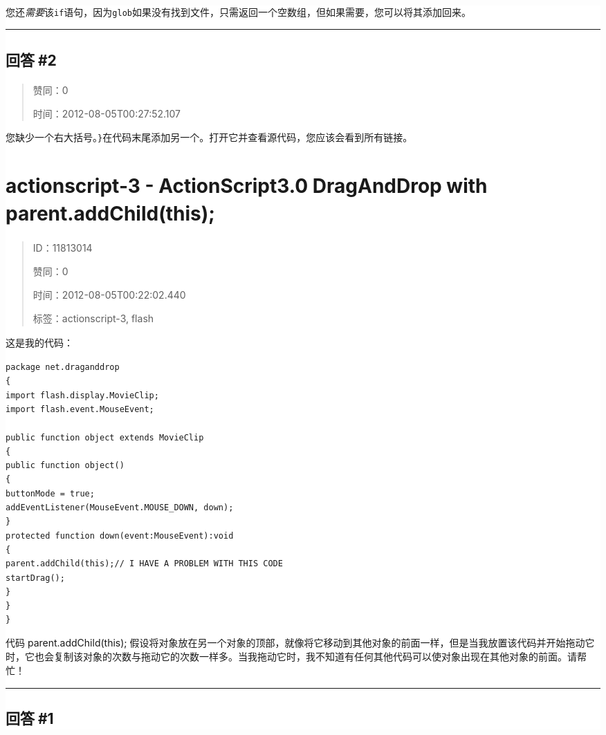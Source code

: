 您还*需要*该`if`语句，因为`glob`如果没有找到文件，只需返回一个空数组，但如果需要，您可以将其添加回来。

* * *

## 回答 #2

> 赞同：0
> 
> 时间：2012-08-05T00:27:52.107

您缺少一个右大括号。`}`在代码末尾添加另一个。打开它并查看源代码，您应该会看到所有链接。

# actionscript-3 - ActionScript3.0 DragAndDrop with parent.addChild(this);

> ID：11813014
> 
> 赞同：0
> 
> 时间：2012-08-05T00:22:02.440
> 
> 标签：actionscript-3, flash

这是我的代码：

```
package net.draganddrop
{
import flash.display.MovieClip;
import flash.event.MouseEvent;

public function object extends MovieClip
{
public function object()
{
buttonMode = true;
addEventListener(MouseEvent.MOUSE_DOWN, down);
}
protected function down(event:MouseEvent):void
{
parent.addChild(this);// I HAVE A PROBLEM WITH THIS CODE
startDrag();
}
}
} 
```

代码 parent.addChild(this); 假设将对象放在另一个对象的顶部，就像将它移动到其他对象的前面一样，但是当我放置该代码并开始拖动它时，它也会复制该对象的次数与拖动它的次数一样多。当我拖动它时，我不知道有任何其他代码可以使对象出现在其他对象的前面。请帮忙！

* * *

## 回答 #1

